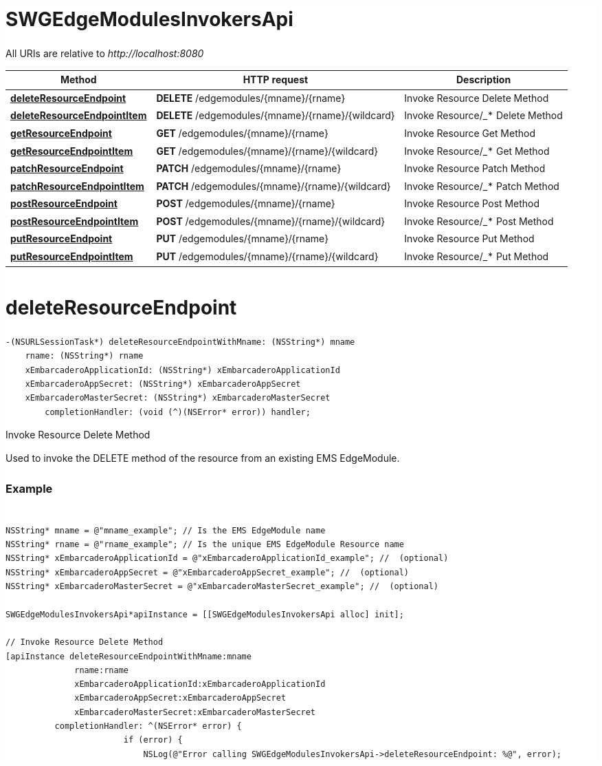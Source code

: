 # SWGEdgeModulesInvokersApi

All URIs are relative to *http://localhost:8080*

Method | HTTP request | Description
------------- | ------------- | -------------
[**deleteResourceEndpoint**](SWGEdgeModulesInvokersApi.md#deleteresourceendpoint) | **DELETE** /edgemodules/{mname}/{rname} | Invoke Resource Delete Method
[**deleteResourceEndpointItem**](SWGEdgeModulesInvokersApi.md#deleteresourceendpointitem) | **DELETE** /edgemodules/{mname}/{rname}/{wildcard} | Invoke Resource/_* Delete Method
[**getResourceEndpoint**](SWGEdgeModulesInvokersApi.md#getresourceendpoint) | **GET** /edgemodules/{mname}/{rname} | Invoke Resource Get Method
[**getResourceEndpointItem**](SWGEdgeModulesInvokersApi.md#getresourceendpointitem) | **GET** /edgemodules/{mname}/{rname}/{wildcard} | Invoke Resource/_* Get Method
[**patchResourceEndpoint**](SWGEdgeModulesInvokersApi.md#patchresourceendpoint) | **PATCH** /edgemodules/{mname}/{rname} | Invoke Resource Patch Method
[**patchResourceEndpointItem**](SWGEdgeModulesInvokersApi.md#patchresourceendpointitem) | **PATCH** /edgemodules/{mname}/{rname}/{wildcard} | Invoke Resource/_* Patch Method
[**postResourceEndpoint**](SWGEdgeModulesInvokersApi.md#postresourceendpoint) | **POST** /edgemodules/{mname}/{rname} | Invoke Resource Post Method
[**postResourceEndpointItem**](SWGEdgeModulesInvokersApi.md#postresourceendpointitem) | **POST** /edgemodules/{mname}/{rname}/{wildcard} | Invoke Resource/_* Post Method
[**putResourceEndpoint**](SWGEdgeModulesInvokersApi.md#putresourceendpoint) | **PUT** /edgemodules/{mname}/{rname} | Invoke Resource Put Method
[**putResourceEndpointItem**](SWGEdgeModulesInvokersApi.md#putresourceendpointitem) | **PUT** /edgemodules/{mname}/{rname}/{wildcard} | Invoke Resource/_* Put Method


# **deleteResourceEndpoint**
```objc
-(NSURLSessionTask*) deleteResourceEndpointWithMname: (NSString*) mname
    rname: (NSString*) rname
    xEmbarcaderoApplicationId: (NSString*) xEmbarcaderoApplicationId
    xEmbarcaderoAppSecret: (NSString*) xEmbarcaderoAppSecret
    xEmbarcaderoMasterSecret: (NSString*) xEmbarcaderoMasterSecret
        completionHandler: (void (^)(NSError* error)) handler;
```

Invoke Resource Delete Method

Used to invoke the DELETE method of the resource from an existing EMS EdgeModule.

### Example 
```objc

NSString* mname = @"mname_example"; // Is the EMS EdgeModule name
NSString* rname = @"rname_example"; // Is the unique EMS EdgeModule Resource name
NSString* xEmbarcaderoApplicationId = @"xEmbarcaderoApplicationId_example"; //  (optional)
NSString* xEmbarcaderoAppSecret = @"xEmbarcaderoAppSecret_example"; //  (optional)
NSString* xEmbarcaderoMasterSecret = @"xEmbarcaderoMasterSecret_example"; //  (optional)

SWGEdgeModulesInvokersApi*apiInstance = [[SWGEdgeModulesInvokersApi alloc] init];

// Invoke Resource Delete Method
[apiInstance deleteResourceEndpointWithMname:mname
              rname:rname
              xEmbarcaderoApplicationId:xEmbarcaderoApplicationId
              xEmbarcaderoAppSecret:xEmbarcaderoAppSecret
              xEmbarcaderoMasterSecret:xEmbarcaderoMasterSecret
          completionHandler: ^(NSError* error) {
                        if (error) {
                            NSLog(@"Error calling SWGEdgeModulesInvokersApi->deleteResourceEndpoint: %@", error);
```